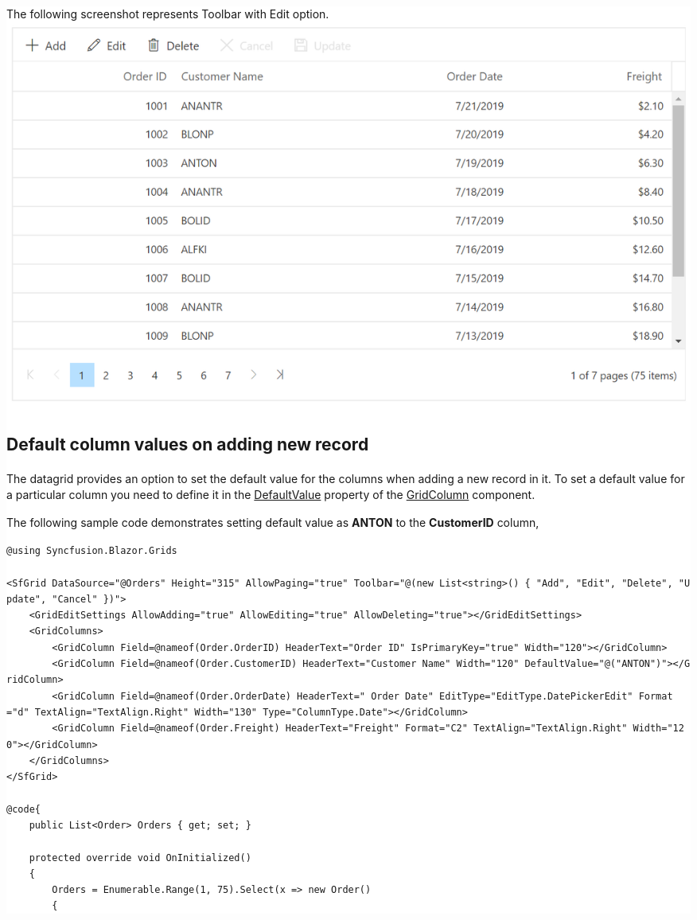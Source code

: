 The following screenshot represents Toolbar with Edit option.
![Blazor DataGrid displays Edit option in Toolbar](./images/blazor-datagrid-editing.png)

## Default column values on adding new record

The datagrid provides an option to set the default value for the columns when adding a new record in it. To set a default value for a particular column you need to define it in the [DefaultValue](https://help.syncfusion.com/cr/blazor/Syncfusion.Blazor.Grids.GridColumn.html#Syncfusion_Blazor_Grids_GridColumn_DefaultValue) property of the [GridColumn](https://help.syncfusion.com/cr/aspnetcore-blazor/Syncfusion.Blazor.Grids.GridColumn.html) component.

The following sample code demonstrates setting default value as **ANTON** to the **CustomerID** column,

```cshtml
@using Syncfusion.Blazor.Grids

<SfGrid DataSource="@Orders" Height="315" AllowPaging="true" Toolbar="@(new List<string>() { "Add", "Edit", "Delete", "Update", "Cancel" })">
    <GridEditSettings AllowAdding="true" AllowEditing="true" AllowDeleting="true"></GridEditSettings>
    <GridColumns>
        <GridColumn Field=@nameof(Order.OrderID) HeaderText="Order ID" IsPrimaryKey="true" Width="120"></GridColumn>
        <GridColumn Field=@nameof(Order.CustomerID) HeaderText="Customer Name" Width="120" DefaultValue="@("ANTON")"></GridColumn>
        <GridColumn Field=@nameof(Order.OrderDate) HeaderText=" Order Date" EditType="EditType.DatePickerEdit" Format="d" TextAlign="TextAlign.Right" Width="130" Type="ColumnType.Date"></GridColumn>
        <GridColumn Field=@nameof(Order.Freight) HeaderText="Freight" Format="C2" TextAlign="TextAlign.Right" Width="120"></GridColumn>
    </GridColumns>
</SfGrid>

@code{
    public List<Order> Orders { get; set; }

    protected override void OnInitialized()
    {
        Orders = Enumerable.Range(1, 75).Select(x => new Order()
        {
```